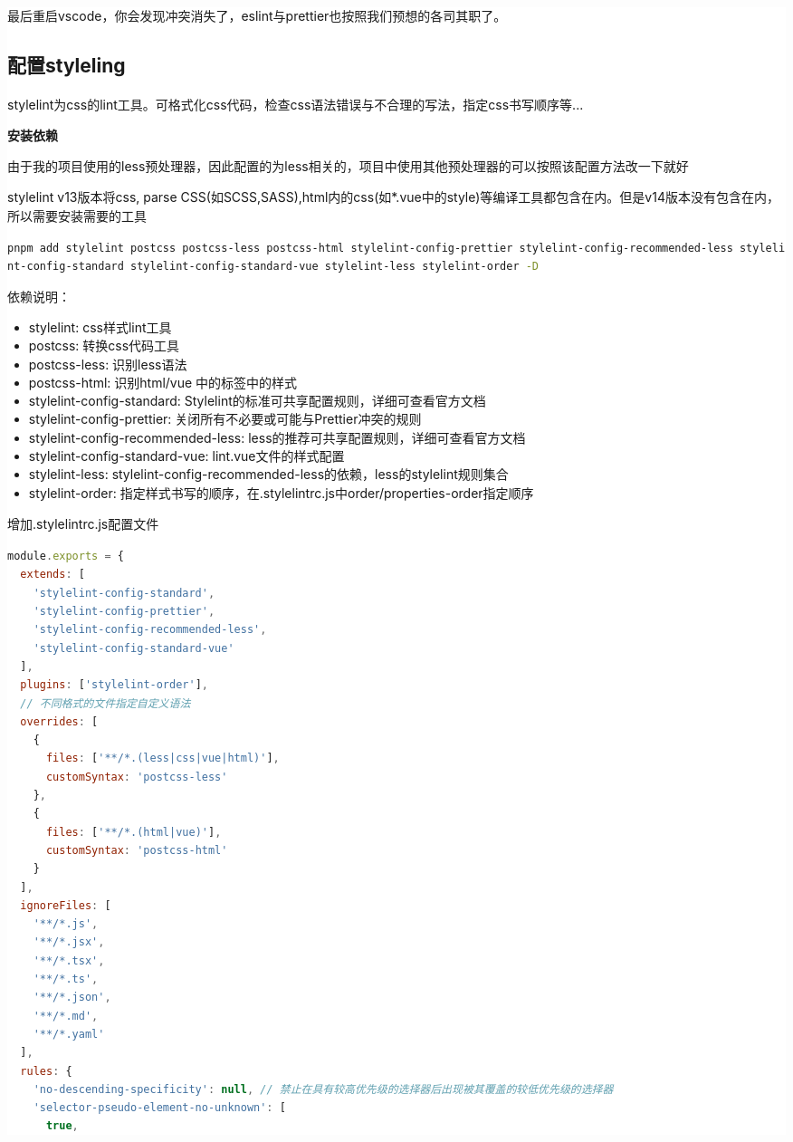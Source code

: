 最后重启vscode，你会发现冲突消失了，eslint与prettier也按照我们预想的各司其职了。


## 配置styleling

stylelint为css的lint工具。可格式化css代码，检查css语法错误与不合理的写法，指定css书写顺序等...

**安装依赖**

由于我的项目使用的less预处理器，因此配置的为less相关的，项目中使用其他预处理器的可以按照该配置方法改一下就好

stylelint v13版本将css, parse CSS(如SCSS,SASS),html内的css(如*.vue中的style)等编译工具都包含在内。但是v14版本没有包含在内，所以需要安装需要的工具

```sh
pnpm add stylelint postcss postcss-less postcss-html stylelint-config-prettier stylelint-config-recommended-less stylelint-config-standard stylelint-config-standard-vue stylelint-less stylelint-order -D
```

依赖说明：

- stylelint: css样式lint工具
- postcss: 转换css代码工具
- postcss-less: 识别less语法
- postcss-html: 识别html/vue 中的<style></style>标签中的样式
- stylelint-config-standard: Stylelint的标准可共享配置规则，详细可查看官方文档
- stylelint-config-prettier: 关闭所有不必要或可能与Prettier冲突的规则
- stylelint-config-recommended-less: less的推荐可共享配置规则，详细可查看官方文档
- stylelint-config-standard-vue: lint.vue文件的样式配置
- stylelint-less: stylelint-config-recommended-less的依赖，less的stylelint规则集合
- stylelint-order: 指定样式书写的顺序，在.stylelintrc.js中order/properties-order指定顺序

增加.stylelintrc.js配置文件

```js
module.exports = {
  extends: [
    'stylelint-config-standard',
    'stylelint-config-prettier',
    'stylelint-config-recommended-less',
    'stylelint-config-standard-vue'
  ],
  plugins: ['stylelint-order'],
  // 不同格式的文件指定自定义语法
  overrides: [
    {
      files: ['**/*.(less|css|vue|html)'],
      customSyntax: 'postcss-less'
    },
    {
      files: ['**/*.(html|vue)'],
      customSyntax: 'postcss-html'
    }
  ],
  ignoreFiles: [
    '**/*.js',
    '**/*.jsx',
    '**/*.tsx',
    '**/*.ts',
    '**/*.json',
    '**/*.md',
    '**/*.yaml'
  ],
  rules: {
    'no-descending-specificity': null, // 禁止在具有较高优先级的选择器后出现被其覆盖的较低优先级的选择器
    'selector-pseudo-element-no-unknown': [
      true,
```